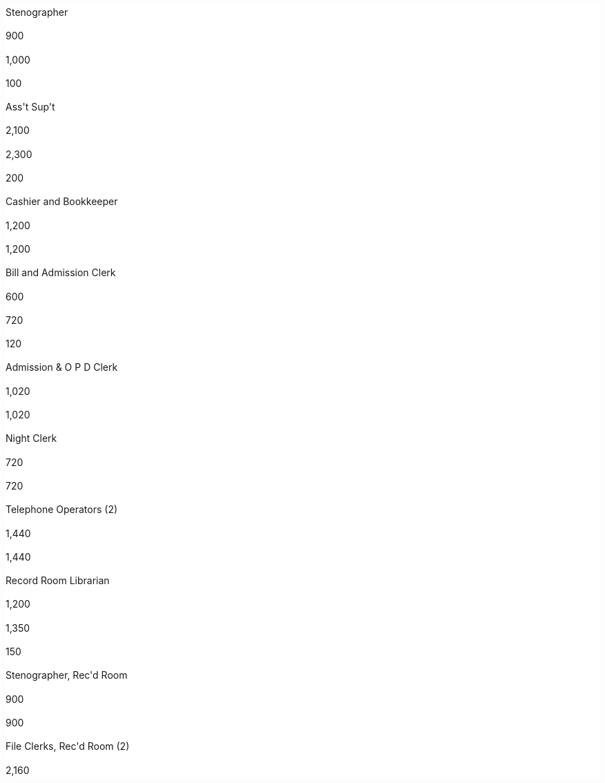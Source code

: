 Stenographer

900

1,000

100

Ass't Sup't

2,100

2,300

200

Cashier and Bookkeeper

1,200

1,200

Bill and Admission Clerk

600

720

120

Admission & O P D Clerk

1,020

1,020

Night Clerk

720

720

Telephone Operators (2)

1,440

1,440

Record Room Librarian

1,200

1,350

150

Stenographer, Rec'd Room

900

900

File Clerks, Rec'd Room (2)

2,160
